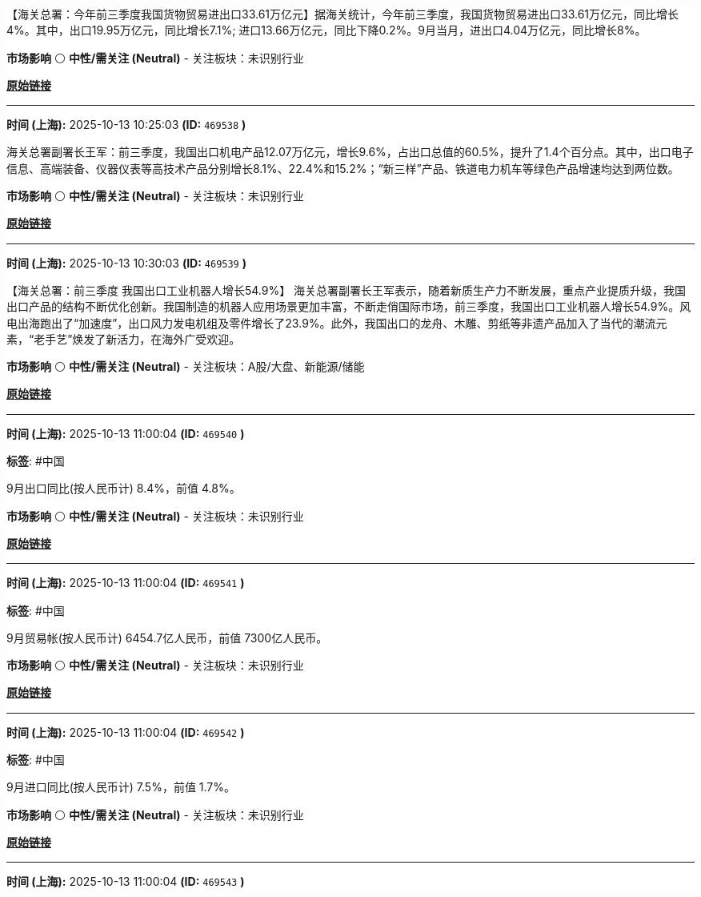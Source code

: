 【海关总署：今年前三季度我国货物贸易进出口33.61万亿元】据海关统计，今年前三季度，我国货物贸易进出口33.61万亿元，同比增长4%。其中，出口19.95万亿元，同比增长7.1%; 进口13.66万亿元，同比下降0.2%。9月当月，进出口4.04万亿元，同比增长8%。

**市场影响** ⚪ **中性/需关注 (Neutral)** - 关注板块：未识别行业

**[原始链接](https://t.me/FinanceNewsDaily/469537)**

---
**时间 (上海):** 2025-10-13 10:25:03 **(ID:** `469538` **)**

海关总署副署长王军：前三季度，我国出口机电产品12.07万亿元，增长9.6%，占出口总值的60.5%，提升了1.4个百分点。其中，出口电子信息、高端装备、仪器仪表等高技术产品分别增长8.1%、22.4%和15.2%；“新三样”产品、铁道电力机车等绿色产品增速均达到两位数。

**市场影响** ⚪ **中性/需关注 (Neutral)** - 关注板块：未识别行业

**[原始链接](https://t.me/FinanceNewsDaily/469538)**

---
**时间 (上海):** 2025-10-13 10:30:03 **(ID:** `469539` **)**

【海关总署：前三季度 我国出口工业机器人增长54.9%】
海关总署副署长王军表示，随着新质生产力不断发展，重点产业提质升级，我国出口产品的结构不断优化创新。我国制造的机器人应用场景更加丰富，不断走俏国际市场，前三季度，我国出口工业机器人增长54.9%。风电出海跑出了“加速度”，出口风力发电机组及零件增长了23.9%。此外，我国出口的龙舟、木雕、剪纸等非遗产品加入了当代的潮流元素，“老手艺”焕发了新活力，在海外广受欢迎。

**市场影响** ⚪ **中性/需关注 (Neutral)** - 关注板块：A股/大盘、新能源/储能

**[原始链接](https://t.me/FinanceNewsDaily/469539)**

---
**时间 (上海):** 2025-10-13 11:00:04 **(ID:** `469540` **)**

**标签**: #中国

9月出口同比(按人民币计) 8.4%，前值 4.8%。

**市场影响** ⚪ **中性/需关注 (Neutral)** - 关注板块：未识别行业

**[原始链接](https://t.me/FinanceNewsDaily/469540)**

---
**时间 (上海):** 2025-10-13 11:00:04 **(ID:** `469541` **)**

**标签**: #中国

9月贸易帐(按人民币计) 6454.7亿人民币，前值 7300亿人民币。

**市场影响** ⚪ **中性/需关注 (Neutral)** - 关注板块：未识别行业

**[原始链接](https://t.me/FinanceNewsDaily/469541)**

---
**时间 (上海):** 2025-10-13 11:00:04 **(ID:** `469542` **)**

**标签**: #中国

9月进口同比(按人民币计) 7.5%，前值 1.7%。

**市场影响** ⚪ **中性/需关注 (Neutral)** - 关注板块：未识别行业

**[原始链接](https://t.me/FinanceNewsDaily/469542)**

---
**时间 (上海):** 2025-10-13 11:00:04 **(ID:** `469543` **)**

